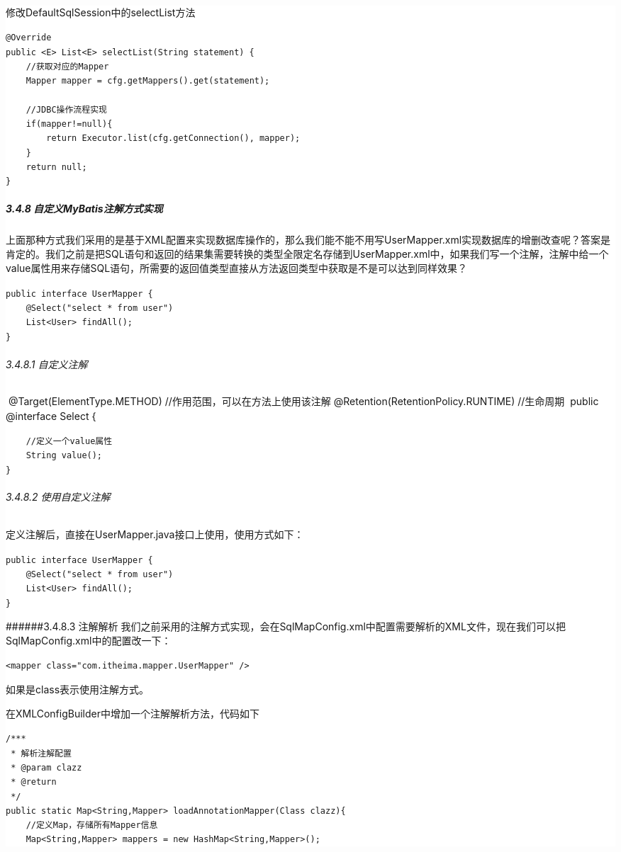 
修改DefaultSqlSession中的selectList方法

	@Override
	public <E> List<E> selectList(String statement) {
	    //获取对应的Mapper
	    Mapper mapper = cfg.getMappers().get(statement);
	
	    //JDBC操作流程实现
	    if(mapper!=null){
	        return Executor.list(cfg.getConnection(), mapper);
	    }
	    return null;
	}

##### 3.4.8 自定义MyBatis注解方式实现
上面那种方式我们采用的是基于XML配置来实现数据库操作的，那么我们能不能不用写UserMapper.xml实现数据库的增删改查呢？答案是肯定的。我们之前是把SQL语句和返回的结果集需要转换的类型全限定名存储到UserMapper.xml中，如果我们写一个注解，注解中给一个value属性用来存储SQL语句，所需要的返回值类型直接从方法返回类型中获取是不是可以达到同样效果？

	public interface UserMapper {
	    @Select("select * from user")
	    List<User> findAll();
	}

###### 3.4.8.1 自定义注解
​	@Target(ElementType.METHOD) //作用范围，可以在方法上使用该注解
​	@Retention(RetentionPolicy.RUNTIME) //生命周期
​	public @interface Select {
​	    

	    //定义一个value属性
	    String value();
	}

###### 3.4.8.2 使用自定义注解
定义注解后，直接在UserMapper.java接口上使用，使用方式如下：

	public interface UserMapper {
	    @Select("select * from user")
	    List<User> findAll();
	}


######3.4.8.3 注解解析
我们之前采用的注解方式实现，会在SqlMapConfig.xml中配置需要解析的XML文件，现在我们可以把SqlMapConfig.xml中的配置改一下：

	<mapper class="com.itheima.mapper.UserMapper" />

如果是class表示使用注解方式。

在XMLConfigBuilder中增加一个注解解析方法，代码如下

	/***
	 * 解析注解配置
	 * @param clazz
	 * @return
	 */
	public static Map<String,Mapper> loadAnnotationMapper(Class clazz){
	    //定义Map，存储所有Mapper信息
	    Map<String,Mapper> mappers = new HashMap<String,Mapper>();
	